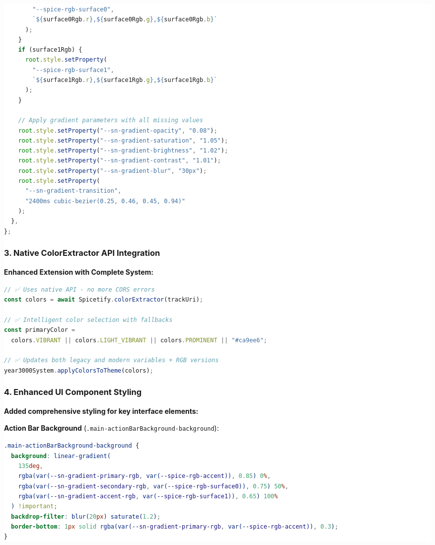 ```javascript
        "--spice-rgb-surface0",
        `${surface0Rgb.r},${surface0Rgb.g},${surface0Rgb.b}`
      );
    }
    if (surface1Rgb) {
      root.style.setProperty(
        "--spice-rgb-surface1",
        `${surface1Rgb.r},${surface1Rgb.g},${surface1Rgb.b}`
      );
    }

    // Apply gradient parameters with all missing values
    root.style.setProperty("--sn-gradient-opacity", "0.08");
    root.style.setProperty("--sn-gradient-saturation", "1.05");
    root.style.setProperty("--sn-gradient-brightness", "1.02");
    root.style.setProperty("--sn-gradient-contrast", "1.01");
    root.style.setProperty("--sn-gradient-blur", "30px");
    root.style.setProperty(
      "--sn-gradient-transition",
      "2400ms cubic-bezier(0.25, 0.46, 0.45, 0.94)"
    );
  },
};
```

### 3. Native ColorExtractor API Integration

**Enhanced Extension with Complete System:**

```javascript
// ✅ Uses native API - no more CORS errors
const colors = await Spicetify.colorExtractor(trackUri);

// ✅ Intelligent color selection with fallbacks
const primaryColor =
  colors.VIBRANT || colors.LIGHT_VIBRANT || colors.PROMINENT || "#ca9ee6";

// ✅ Updates both legacy and modern variables + RGB versions
year3000System.applyColorsToTheme(colors);
```

### 4. Enhanced UI Component Styling

**Added comprehensive styling for key interface elements:**

**Action Bar Background** (`.main-actionBarBackground-background`):

```scss
.main-actionBarBackground-background {
  background: linear-gradient(
    135deg,
    rgba(var(--sn-gradient-primary-rgb, var(--spice-rgb-accent)), 0.85) 0%,
    rgba(var(--sn-gradient-secondary-rgb, var(--spice-rgb-surface0)), 0.75) 50%,
    rgba(var(--sn-gradient-accent-rgb, var(--spice-rgb-surface1)), 0.65) 100%
  ) !important;
  backdrop-filter: blur(20px) saturate(1.2);
  border-bottom: 1px solid rgba(var(--sn-gradient-primary-rgb, var(--spice-rgb-accent)), 0.3);
}
```
